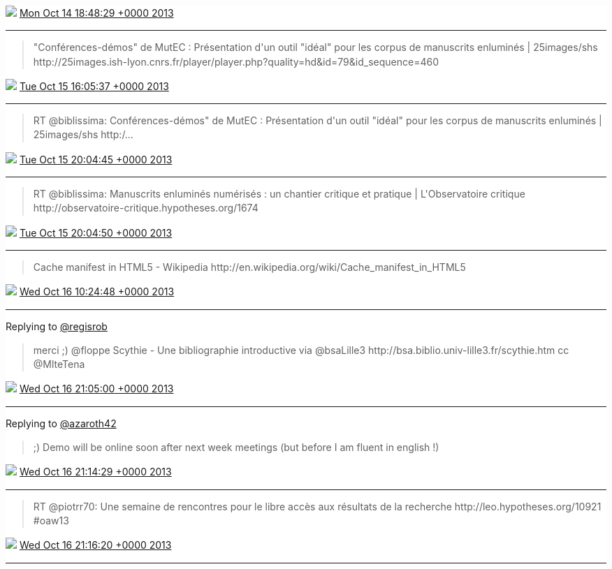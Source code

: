 <img src="../../media/tweet.ico" width="12" /> [Mon Oct 14 18:48:29 +0000 2013](https://twitter.com/regisrob/status/389825051953868800)

----

> "Conférences\-démos" de MutEC : Présentation d'un outil "idéal" pour les corpus de manuscrits enluminés \| 25images/shs http://25images\.ish\-lyon\.cnrs\.fr/player/player\.php?quality\=hd&id\=79&id\_sequence\=460

<img src="../../media/tweet.ico" width="12" /> [Tue Oct 15 16:05:37 +0000 2013](https://twitter.com/regisrob/status/390146453655416832)

----

> RT @biblissima: Conférences\-démos" de MutEC : Présentation d'un outil "idéal" pour les corpus de manuscrits enluminés \| 25images/shs http:/…

<img src="../../media/tweet.ico" width="12" /> [Tue Oct 15 20:04:45 +0000 2013](https://twitter.com/regisrob/status/390206630631317504)

----

> RT @biblissima: Manuscrits enluminés numérisés : un chantier critique et pratique \| L'Observatoire critique http://observatoire\-critique\.hypotheses\.org/1674

<img src="../../media/tweet.ico" width="12" /> [Tue Oct 15 20:04:50 +0000 2013](https://twitter.com/regisrob/status/390206651632193536)

----

> Cache manifest in HTML5 \- Wikipedia http://en\.wikipedia\.org/wiki/Cache\_manifest\_in\_HTML5

<img src="../../media/tweet.ico" width="12" /> [Wed Oct 16 10:24:48 +0000 2013](https://twitter.com/regisrob/status/390423068981481472)

----

Replying to [@regisrob](https://twitter.com/@regisrob/status/390465938501300224)

> merci ;\) @floppe Scythie \- Une bibliographie introductive via @bsaLille3 http://bsa\.biblio\.univ\-lille3\.fr/scythie\.htm cc @MlteTena

<img src="../../media/tweet.ico" width="12" /> [Wed Oct 16 21:05:00 +0000 2013](https://twitter.com/regisrob/status/390584181165543424)

----

Replying to [@azaroth42](https://twitter.com/azaroth42/status/390527272090087424)

> ;\) Demo will be online soon after next week meetings \(but before I am fluent in english \!\)

<img src="../../media/tweet.ico" width="12" /> [Wed Oct 16 21:14:29 +0000 2013](https://twitter.com/regisrob/status/390586570710867968)

----

> RT @piotrr70: Une semaine de rencontres pour le libre accès aux résultats de la recherche http://leo\.hypotheses\.org/10921 \#oaw13

<img src="../../media/tweet.ico" width="12" /> [Wed Oct 16 21:16:20 +0000 2013](https://twitter.com/regisrob/status/390587032931958784)

----
